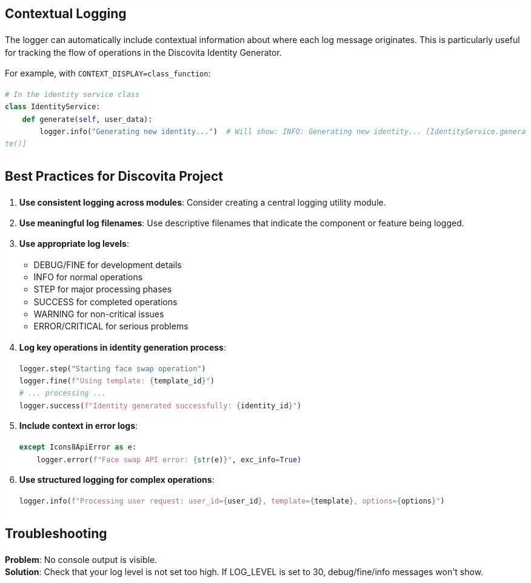 ## Contextual Logging

The logger can automatically include contextual information about where each log message originates. This is particularly useful for tracking the flow of operations in the Discovita Identity Generator.

For example, with `CONTEXT_DISPLAY=class_function`:

```python
# In the identity service class
class IdentityService:
    def generate(self, user_data):
        logger.info("Generating new identity...")  # Will show: INFO: Generating new identity... [IdentityService.generate()]
```

## Best Practices for Discovita Project

1. **Use consistent logging across modules**: Consider creating a central logging utility module.

2. **Use meaningful log filenames**: Use descriptive filenames that indicate the component or feature being logged.

3. **Use appropriate log levels**:
   - DEBUG/FINE for development details
   - INFO for normal operations
   - STEP for major processing phases
   - SUCCESS for completed operations
   - WARNING for non-critical issues
   - ERROR/CRITICAL for serious problems

4. **Log key operations in identity generation process**:
   ```python
   logger.step("Starting face swap operation")
   logger.fine(f"Using template: {template_id}")
   # ... processing ...
   logger.success(f"Identity generated successfully: {identity_id}")
   ```

5. **Include context in error logs**:
   ```python
   except Icons8ApiError as e:
       logger.error(f"Face swap API error: {str(e)}", exc_info=True)
   ```

6. **Use structured logging for complex operations**:
   ```python
   logger.info(f"Processing user request: user_id={user_id}, template={template}, options={options}")
   ```

## Troubleshooting

**Problem**: No console output is visible.  
**Solution**: Check that your log level is not set too high. If LOG_LEVEL is set to 30, debug/fine/info messages won't show.
